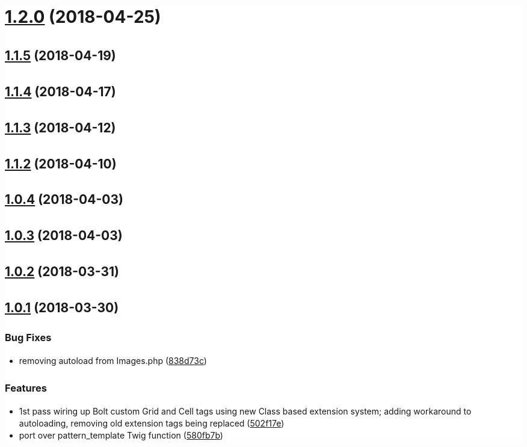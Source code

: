 # [1.2.0](https://github.com/bolt-design-system/bolt/tree/master/packages/core-php/compare/v1.1.12...v1.2.0) (2018-04-25)

## [1.1.5](https://github.com/bolt-design-system/bolt/tree/master/packages/core-php/compare/v1.1.4...v1.1.5) (2018-04-19)

## [1.1.4](https://github.com/bolt-design-system/bolt/tree/master/packages/core-php/compare/v1.1.3...v1.1.4) (2018-04-17)

## [1.1.3](https://github.com/bolt-design-system/bolt/tree/master/packages/core-php/compare/v1.1.2...v1.1.3) (2018-04-12)

## [1.1.2](https://github.com/bolt-design-system/bolt/tree/master/packages/core-php/compare/v1.1.1...v1.1.2) (2018-04-10)

## [1.0.4](https://github.com/bolt-design-system/bolt/tree/master/packages/core-php/compare/v1.0.3...v1.0.4) (2018-04-03)

## [1.0.3](https://github.com/bolt-design-system/bolt/tree/master/packages/core-php/compare/v1.0.2...v1.0.3) (2018-04-03)

## [1.0.2](https://github.com/bolt-design-system/bolt/tree/master/packages/core-php/compare/v1.0.1...v1.0.2) (2018-03-31)

## [1.0.1](https://github.com/bolt-design-system/bolt/tree/master/packages/core-php/compare/v1.0.0...v1.0.1) (2018-03-30)

### Bug Fixes

- removing autoload from Images.php ([838d73c](https://github.com/bolt-design-system/bolt/tree/master/packages/core-php/commit/838d73c))

### Features

- 1st pass wiring up Bolt custom Grid and Cell tags using new Class based extension system; adding workaround to autoloading, removing old extension tags being replaced ([502f17e](https://github.com/bolt-design-system/bolt/tree/master/packages/core-php/commit/502f17e))
- port over pattern_template Twig function ([580fb7b](https://github.com/bolt-design-system/bolt/tree/master/packages/core-php/commit/580fb7b))
